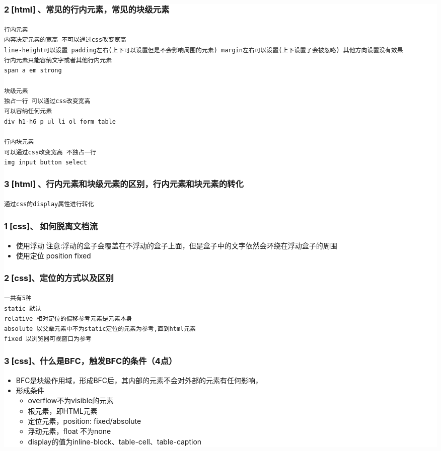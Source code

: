 

### 2 [html] 、常见的行内元素，常见的块级元素

```
行内元素 
内容决定元素的宽高 不可以通过css改变宽高
line-height可以设置 padding左右(上下可以设置但是不会影响周围的元素) margin左右可以设置(上下设置了会被忽略) 其他方向设置没有效果
行内元素只能容纳文字或者其他行内元素
span a em strong

块级元素 
独占一行 可以通过css改变宽高
可以容纳任何元素
div h1-h6 p ul li ol form table

行内块元素
可以通过css改变宽高 不独占一行
img input button select
```



### 3 [html]  、行内元素和块级元素的区别，行内元素和块元素的转化

```
通过css的display属性进行转化
```



### 1  [css]、 如何脱离文档流

* 使用浮动  注意:浮动的盒子会覆盖在不浮动的盒子上面，但是盒子中的文字依然会环绕在浮动盒子的周围
* 使用定位 position fixed

### 2  [css]、定位的方式以及区别

```
一共有5种
static 默认
relative 相对定位的偏移参考元素是元素本身
absolute 以父辈元素中不为static定位的元素为参考,直到html元素
fixed 以浏览器可视窗口为参考
```



### 3  [css]、什么是BFC，触发BFC的条件（4点）

* BFC是块级作用域，形成BFC后，其内部的元素不会对外部的元素有任何影响，
* 形成条件
  * overflow不为visible的元素
  * 根元素，即HTML元素
  * 定位元素，position: fixed/absolute
  * 浮动元素，float 不为none
  * display的值为inline-block、table-cell、table-caption
